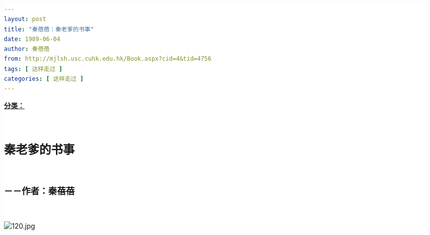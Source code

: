 ```yaml
---
layout: post
title: "秦蓓蓓：秦老爹的书事"
date: 1989-06-04
author: 秦蓓蓓
from: http://mjlsh.usc.cuhk.edu.hk/Book.aspx?cid=4&tid=4756
tags: [ 这样走过 ]
categories: [ 这样走过 ]
---
```


<div style="margin: 15px 10px 10px 0px;">
 <div>
  <span id="ctl00_ContentPlaceHolder1_chapter1_SubjectLabel" style="font-weight:bold;text-decoration:underline;">
   分类：
  </span>
 </div>
 <p class="p1">
  <b>
   <font size="5">
    <span class="s1">
    </span>
    <br/>
   </font>
  </b>
 </p>
 <p class="p2">
  <span class="s1">
   <b>
    <font size="5">
     秦老爹的书事
    </font>
   </b>
  </span>
 </p>
 <p class="p1">
  <b>
   <font size="4">
    <span class="s1">
    </span>
    <br/>
   </font>
  </b>
 </p>
 <p class="p2">
  <span class="s1">
   <b>
    <font size="4">
     －－作者：秦蓓蓓
    </font>
   </b>
  </span>
 </p>
 <p class="p1">
  <span class="s1">
  </span>
  <br/>
 </p>
 <p class="p3">
  <span class="s1">
   <img alt="120.jpg" border="0" height="337" src="http://mjlsh.usc.cuhk.edu.hk/medias/contents/4756/120.jpg" width="500"/>